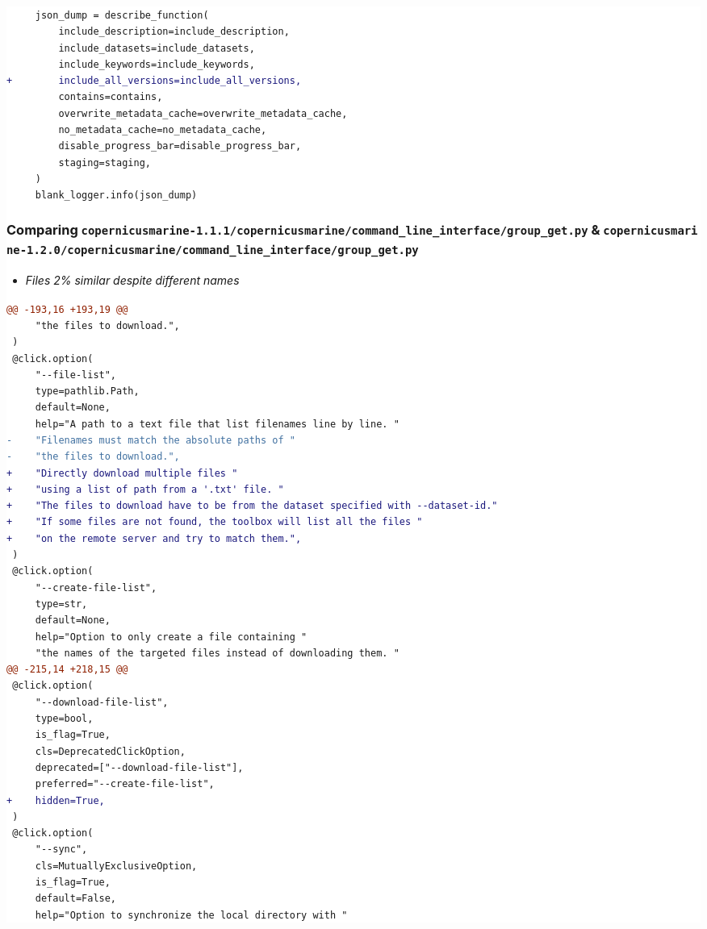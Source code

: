 ```diff
     json_dump = describe_function(
         include_description=include_description,
         include_datasets=include_datasets,
         include_keywords=include_keywords,
+        include_all_versions=include_all_versions,
         contains=contains,
         overwrite_metadata_cache=overwrite_metadata_cache,
         no_metadata_cache=no_metadata_cache,
         disable_progress_bar=disable_progress_bar,
         staging=staging,
     )
     blank_logger.info(json_dump)
```

### Comparing `copernicusmarine-1.1.1/copernicusmarine/command_line_interface/group_get.py` & `copernicusmarine-1.2.0/copernicusmarine/command_line_interface/group_get.py`

 * *Files 2% similar despite different names*

```diff
@@ -193,16 +193,19 @@
     "the files to download.",
 )
 @click.option(
     "--file-list",
     type=pathlib.Path,
     default=None,
     help="A path to a text file that list filenames line by line. "
-    "Filenames must match the absolute paths of "
-    "the files to download.",
+    "Directly download multiple files "
+    "using a list of path from a '.txt' file. "
+    "The files to download have to be from the dataset specified with --dataset-id."
+    "If some files are not found, the toolbox will list all the files "
+    "on the remote server and try to match them.",
 )
 @click.option(
     "--create-file-list",
     type=str,
     default=None,
     help="Option to only create a file containing "
     "the names of the targeted files instead of downloading them. "
@@ -215,14 +218,15 @@
 @click.option(
     "--download-file-list",
     type=bool,
     is_flag=True,
     cls=DeprecatedClickOption,
     deprecated=["--download-file-list"],
     preferred="--create-file-list",
+    hidden=True,
 )
 @click.option(
     "--sync",
     cls=MutuallyExclusiveOption,
     is_flag=True,
     default=False,
     help="Option to synchronize the local directory with "
```
